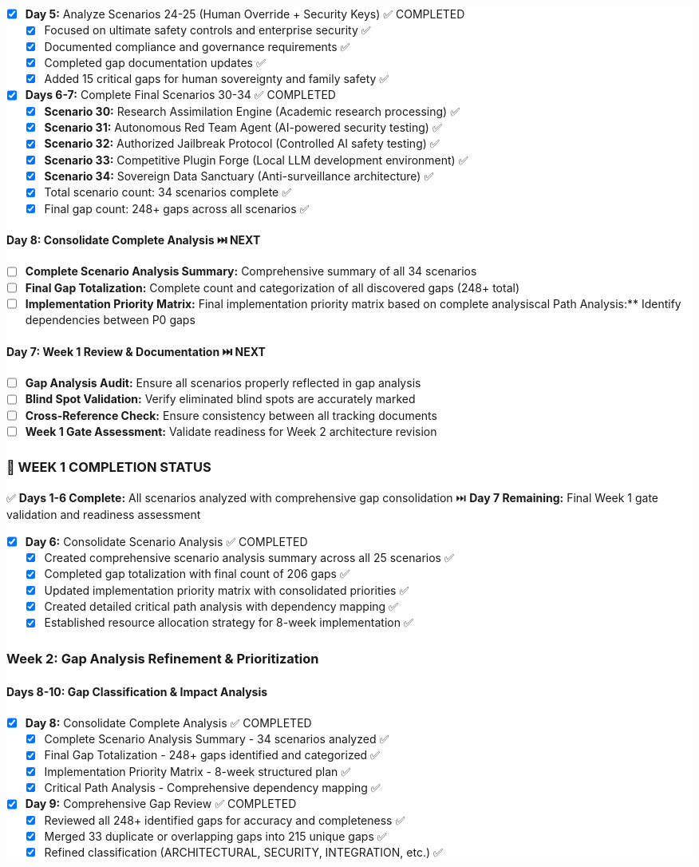 - [x] **Day 5:** Analyze Scenarios 24-25 (Human Override + Security Keys) ✅ COMPLETED
  - [x] Focused on ultimate safety controls and enterprise security ✅
  - [x] Documented compliance and governance requirements ✅
  - [x] Completed gap documentation updates ✅
  - [x] Added 15 critical gaps for human sovereignty and family safety ✅

- [x] **Days 6-7:** Complete Final Scenarios 30-34 ✅ COMPLETED
  - [x] **Scenario 30:** Research Assimilation Engine (Academic research processing) ✅
  - [x] **Scenario 31:** Autonomous Red Team Agent (AI-powered security testing) ✅
  - [x] **Scenario 32:** Authorized Jailbreak Protocol (Controlled AI safety testing) ✅
  - [x] **Scenario 33:** Competitive Plugin Forge (Local LLM development environment) ✅
  - [x] **Scenario 34:** Sovereign Data Sanctuary (Anti-surveillance architecture) ✅
  - [x] Total scenario count: 34 scenarios complete ✅
  - [x] Final gap count: 248+ gaps across all scenarios ✅

#### Day 8: Consolidate Complete Analysis ⏭️ NEXT
- [ ] **Complete Scenario Analysis Summary:** Comprehensive summary of all 34 scenarios
- [ ] **Final Gap Totalization:** Complete count and categorization of all discovered gaps (248+ total)
- [ ] **Implementation Priority Matrix:** Final implementation priority matrix based on complete analysiscal Path Analysis:** Identify dependencies between P0 gaps

#### Day 7: Week 1 Review & Documentation ⏭️ NEXT  
- [ ] **Gap Analysis Audit:** Ensure all scenarios properly reflected in gap analysis
- [ ] **Blind Spot Validation:** Verify eliminated blind spots are accurately marked
- [ ] **Cross-Reference Check:** Ensure consistency between all tracking documents
- [ ] **Week 1 Gate Assessment:** Validate readiness for Week 2 architecture revision

### **🎯 WEEK 1 COMPLETION STATUS**
✅ **Days 1-6 Complete:** All scenarios analyzed with comprehensive gap consolidation
⏭️ **Day 7 Remaining:** Final Week 1 gate validation and readiness assessment

- [x] **Day 6:** Consolidate Scenario Analysis ✅ COMPLETED
  - [x] Created comprehensive scenario analysis summary across all 25 scenarios ✅
  - [x] Completed gap totalization with final count of 206 gaps ✅  
  - [x] Updated implementation priority matrix with consolidated priorities ✅
  - [x] Created detailed critical path analysis with dependency mapping ✅
  - [x] Established resource allocation strategy for 8-week implementation ✅

### **Week 2: Gap Analysis Refinement & Prioritization**

#### Days 8-10: Gap Classification & Impact Analysis
- [x] **Day 8:** Consolidate Complete Analysis ✅ COMPLETED
  - [x] Complete Scenario Analysis Summary - 34 scenarios analyzed ✅
  - [x] Final Gap Totalization - 248+ gaps identified and categorized ✅  
  - [x] Implementation Priority Matrix - 8-week structured plan ✅
  - [x] Critical Path Analysis - Comprehensive dependency mapping ✅

- [x] **Day 9:** Comprehensive Gap Review ✅ COMPLETED
  - [x] Reviewed all 248+ identified gaps for accuracy and completeness ✅
  - [x] Merged 33 duplicate or overlapping gaps into 215 unique gaps ✅
  - [x] Refined classification (ARCHITECTURAL, SECURITY, INTEGRATION, etc.) ✅
